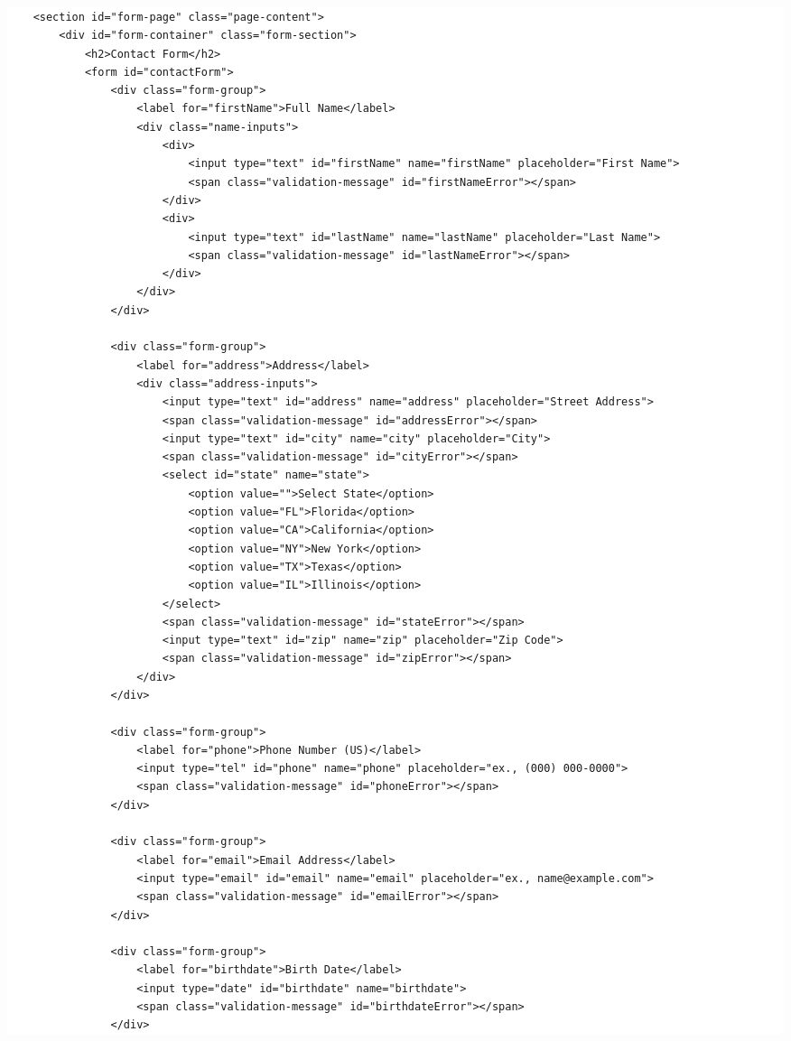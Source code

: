         <section id="form-page" class="page-content">
            <div id="form-container" class="form-section">
                <h2>Contact Form</h2>
                <form id="contactForm">
                    <div class="form-group">
                        <label for="firstName">Full Name</label>
                        <div class="name-inputs">
                            <div>
                                <input type="text" id="firstName" name="firstName" placeholder="First Name">
                                <span class="validation-message" id="firstNameError"></span>
                            </div>
                            <div>
                                <input type="text" id="lastName" name="lastName" placeholder="Last Name">
                                <span class="validation-message" id="lastNameError"></span>
                            </div>
                        </div>
                    </div>
                    
                    <div class="form-group">
                        <label for="address">Address</label>
                        <div class="address-inputs">
                            <input type="text" id="address" name="address" placeholder="Street Address">
                            <span class="validation-message" id="addressError"></span>
                            <input type="text" id="city" name="city" placeholder="City">
                            <span class="validation-message" id="cityError"></span>
                            <select id="state" name="state">
                                <option value="">Select State</option>
                                <option value="FL">Florida</option>
                                <option value="CA">California</option>
                                <option value="NY">New York</option>
                                <option value="TX">Texas</option>
                                <option value="IL">Illinois</option>
                            </select>
                            <span class="validation-message" id="stateError"></span>
                            <input type="text" id="zip" name="zip" placeholder="Zip Code">
                            <span class="validation-message" id="zipError"></span>
                        </div>
                    </div>
                    
                    <div class="form-group">
                        <label for="phone">Phone Number (US)</label>
                        <input type="tel" id="phone" name="phone" placeholder="ex., (000) 000-0000">
                        <span class="validation-message" id="phoneError"></span>
                    </div>
                    
                    <div class="form-group">
                        <label for="email">Email Address</label>
                        <input type="email" id="email" name="email" placeholder="ex., name@example.com">
                        <span class="validation-message" id="emailError"></span>
                    </div>
                    
                    <div class="form-group">
                        <label for="birthdate">Birth Date</label>
                        <input type="date" id="birthdate" name="birthdate">
                        <span class="validation-message" id="birthdateError"></span>
                    </div>
                    